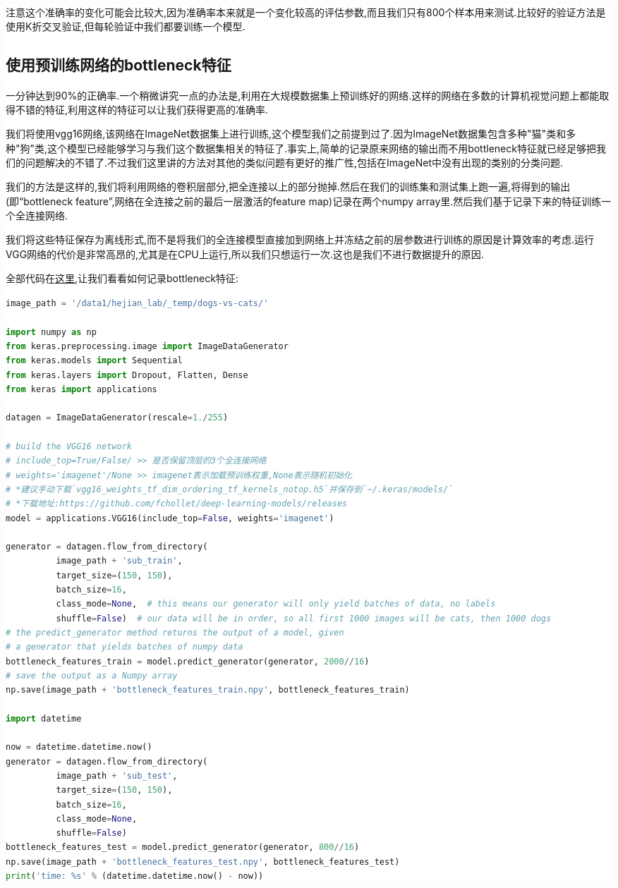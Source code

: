注意这个准确率的变化可能会比较大,因为准确率本来就是一个变化较高的评估参数,而且我们只有800个样本用来测试.比较好的验证方法是使用K折交叉验证,但每轮验证中我们都要训练一个模型.

## 使用预训练网络的bottleneck特征
一分钟达到90%的正确率.一个稍微讲究一点的办法是,利用在大规模数据集上预训练好的网络.这样的网络在多数的计算机视觉问题上都能取得不错的特征,利用这样的特征可以让我们获得更高的准确率.

我们将使用vgg16网络,该网络在ImageNet数据集上进行训练,这个模型我们之前提到过了.因为ImageNet数据集包含多种"猫"类和多种"狗"类,这个模型已经能够学习与我们这个数据集相关的特征了.事实上,简单的记录原来网络的输出而不用bottleneck特征就已经足够把我们的问题解决的不错了.不过我们这里讲的方法对其他的类似问题有更好的推广性,包括在ImageNet中没有出现的类别的分类问题.

我们的方法是这样的,我们将利用网络的卷积层部分,把全连接以上的部分抛掉.然后在我们的训练集和测试集上跑一遍,将得到的输出(即“bottleneck feature”,网络在全连接之前的最后一层激活的feature map)记录在两个numpy array里.然后我们基于记录下来的特征训练一个全连接网络.

我们将这些特征保存为离线形式,而不是将我们的全连接模型直接加到网络上并冻结之前的层参数进行训练的原因是计算效率的考虑.运行VGG网络的代价是非常高昂的,尤其是在CPU上运行,所以我们只想运行一次.这也是我们不进行数据提升的原因.

全部代码在[这里](https://gist.github.com/fchollet/f35fbc80e066a49d65f1688a7e99f069),让我们看看如何记录bottleneck特征:


```python
image_path = '/data1/hejian_lab/_temp/dogs-vs-cats/'

import numpy as np
from keras.preprocessing.image import ImageDataGenerator
from keras.models import Sequential
from keras.layers import Dropout, Flatten, Dense
from keras import applications

datagen = ImageDataGenerator(rescale=1./255)

# build the VGG16 network
# include_top=True/False/ >> 是否保留顶层的3个全连接网络
# weights='imagenet'/None >> imagenet表示加载预训练权重,None表示随机初始化
# *建议手动下载`vgg16_weights_tf_dim_ordering_tf_kernels_notop.h5`并保存到`~/.keras/models/`
# *下载地址:https://github.com/fchollet/deep-learning-models/releases
model = applications.VGG16(include_top=False, weights='imagenet')

generator = datagen.flow_from_directory(
          image_path + 'sub_train',
          target_size=(150, 150),
          batch_size=16,
          class_mode=None,  # this means our generator will only yield batches of data, no labels
          shuffle=False)  # our data will be in order, so all first 1000 images will be cats, then 1000 dogs
# the predict_generator method returns the output of a model, given
# a generator that yields batches of numpy data
bottleneck_features_train = model.predict_generator(generator, 2000//16)
# save the output as a Numpy array
np.save(image_path + 'bottleneck_features_train.npy', bottleneck_features_train)

import datetime

now = datetime.datetime.now()
generator = datagen.flow_from_directory(
          image_path + 'sub_test',
          target_size=(150, 150),
          batch_size=16,
          class_mode=None,
          shuffle=False)
bottleneck_features_test = model.predict_generator(generator, 800//16)
np.save(image_path + 'bottleneck_features_test.npy', bottleneck_features_test)
print('time: %s' % (datetime.datetime.now() - now))
```
